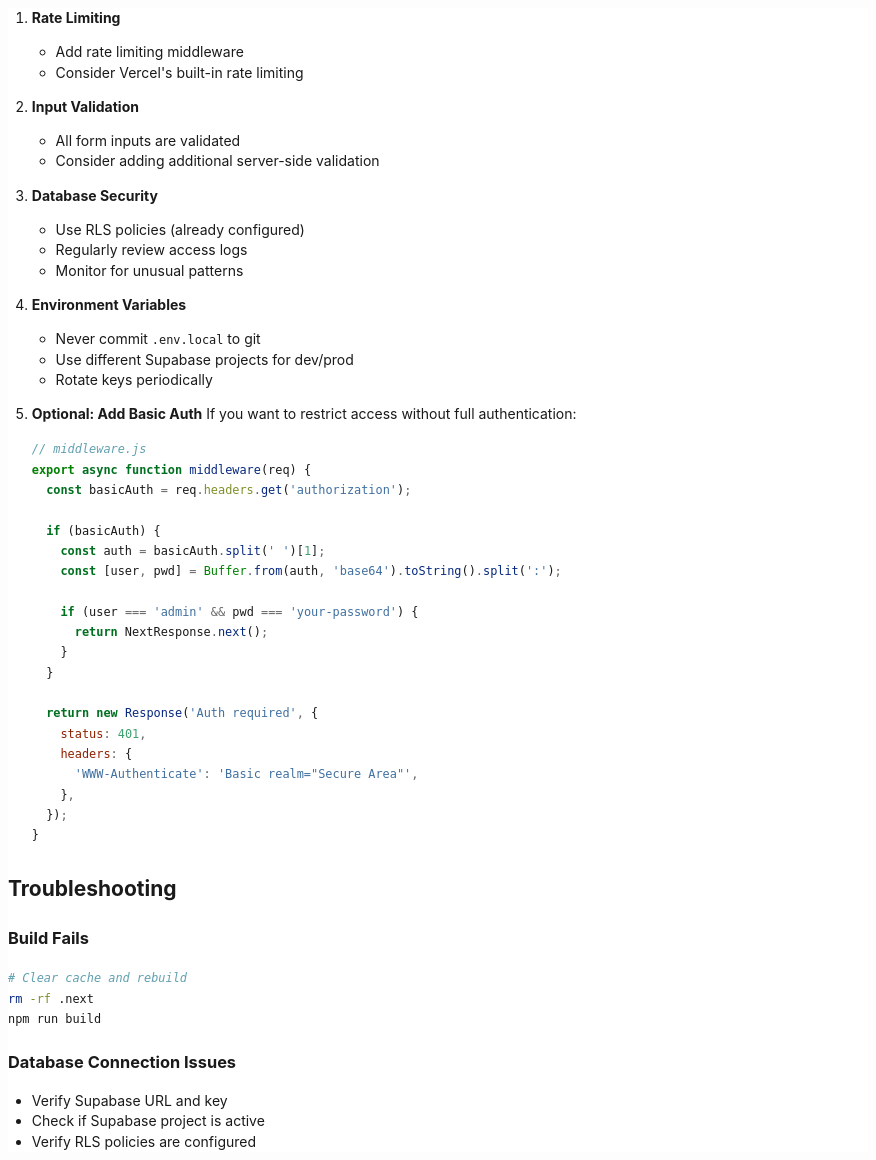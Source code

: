 1. **Rate Limiting**
   - Add rate limiting middleware
   - Consider Vercel's built-in rate limiting

2. **Input Validation**
   - All form inputs are validated
   - Consider adding additional server-side validation

3. **Database Security**
   - Use RLS policies (already configured)
   - Regularly review access logs
   - Monitor for unusual patterns

4. **Environment Variables**
   - Never commit `.env.local` to git
   - Use different Supabase projects for dev/prod
   - Rotate keys periodically

5. **Optional: Add Basic Auth**
   If you want to restrict access without full authentication:
   ```javascript
   // middleware.js
   export async function middleware(req) {
     const basicAuth = req.headers.get('authorization');
     
     if (basicAuth) {
       const auth = basicAuth.split(' ')[1];
       const [user, pwd] = Buffer.from(auth, 'base64').toString().split(':');
       
       if (user === 'admin' && pwd === 'your-password') {
         return NextResponse.next();
       }
     }
     
     return new Response('Auth required', {
       status: 401,
       headers: {
         'WWW-Authenticate': 'Basic realm="Secure Area"',
       },
     });
   }
   ```

## Troubleshooting

### Build Fails
```bash
# Clear cache and rebuild
rm -rf .next
npm run build
```

### Database Connection Issues
- Verify Supabase URL and key
- Check if Supabase project is active
- Verify RLS policies are configured
